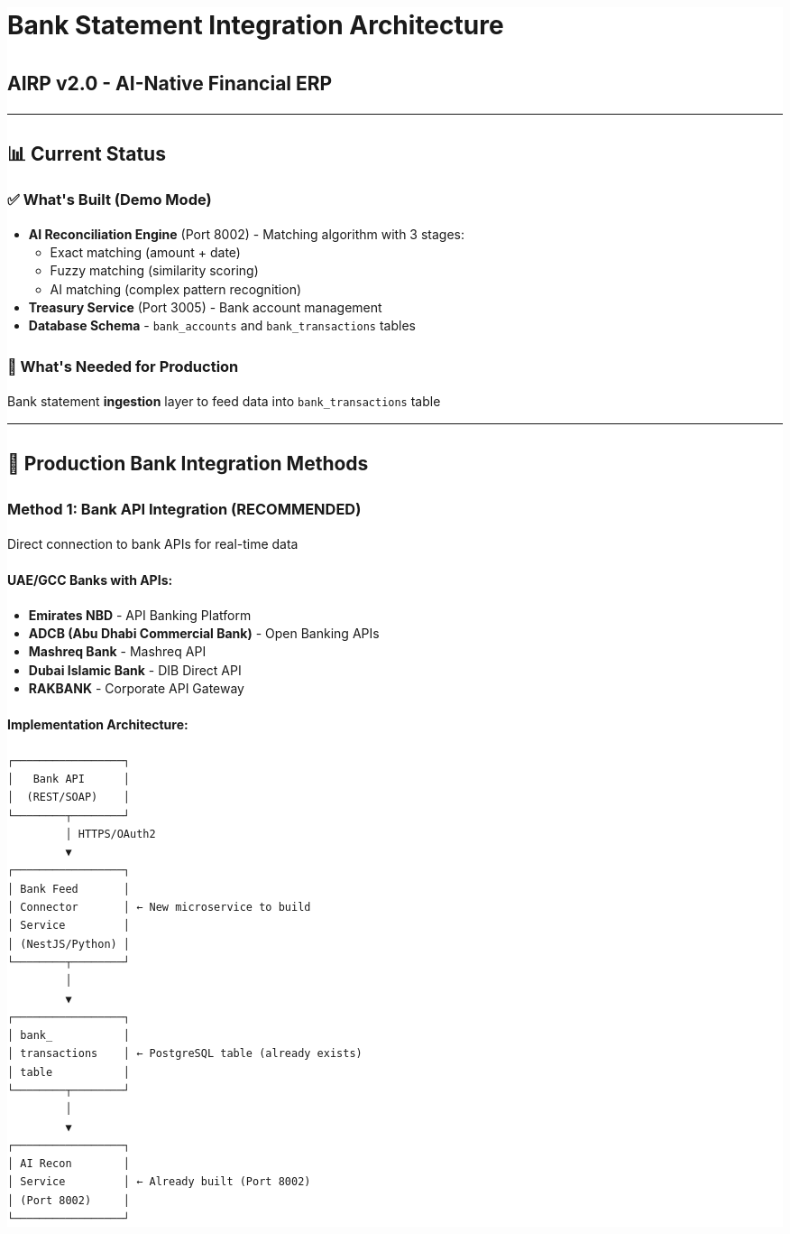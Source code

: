 # Bank Statement Integration Architecture
## AIRP v2.0 - AI-Native Financial ERP

---

## 📊 Current Status

### ✅ What's Built (Demo Mode)
- **AI Reconciliation Engine** (Port 8002) - Matching algorithm with 3 stages:
  - Exact matching (amount + date)
  - Fuzzy matching (similarity scoring)
  - AI matching (complex pattern recognition)
- **Treasury Service** (Port 3005) - Bank account management
- **Database Schema** - `bank_accounts` and `bank_transactions` tables

### 🚧 What's Needed for Production
Bank statement **ingestion** layer to feed data into `bank_transactions` table

---

## 🏦 Production Bank Integration Methods

### Method 1: **Bank API Integration** (RECOMMENDED)
Direct connection to bank APIs for real-time data

#### UAE/GCC Banks with APIs:
- **Emirates NBD** - API Banking Platform
- **ADCB (Abu Dhabi Commercial Bank)** - Open Banking APIs
- **Mashreq Bank** - Mashreq API
- **Dubai Islamic Bank** - DIB Direct API
- **RAKBANK** - Corporate API Gateway

#### Implementation Architecture:
```
┌─────────────────┐
│   Bank API      │
│  (REST/SOAP)    │
└────────┬────────┘
         │ HTTPS/OAuth2
         ▼
┌─────────────────┐
│ Bank Feed       │
│ Connector       │ ← New microservice to build
│ Service         │
│ (NestJS/Python) │
└────────┬────────┘
         │
         ▼
┌─────────────────┐
│ bank_           │
│ transactions    │ ← PostgreSQL table (already exists)
│ table           │
└────────┬────────┘
         │
         ▼
┌─────────────────┐
│ AI Recon        │
│ Service         │ ← Already built (Port 8002)
│ (Port 8002)     │
└─────────────────┘
```
